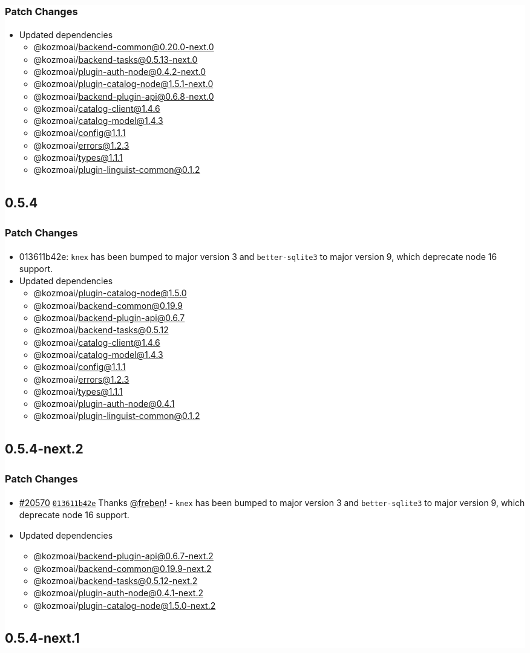 ### Patch Changes

- Updated dependencies
  - @kozmoai/backend-common@0.20.0-next.0
  - @kozmoai/backend-tasks@0.5.13-next.0
  - @kozmoai/plugin-auth-node@0.4.2-next.0
  - @kozmoai/plugin-catalog-node@1.5.1-next.0
  - @kozmoai/backend-plugin-api@0.6.8-next.0
  - @kozmoai/catalog-client@1.4.6
  - @kozmoai/catalog-model@1.4.3
  - @kozmoai/config@1.1.1
  - @kozmoai/errors@1.2.3
  - @kozmoai/types@1.1.1
  - @kozmoai/plugin-linguist-common@0.1.2

## 0.5.4

### Patch Changes

- 013611b42e: `knex` has been bumped to major version 3 and `better-sqlite3` to major version 9, which deprecate node 16 support.
- Updated dependencies
  - @kozmoai/plugin-catalog-node@1.5.0
  - @kozmoai/backend-common@0.19.9
  - @kozmoai/backend-plugin-api@0.6.7
  - @kozmoai/backend-tasks@0.5.12
  - @kozmoai/catalog-client@1.4.6
  - @kozmoai/catalog-model@1.4.3
  - @kozmoai/config@1.1.1
  - @kozmoai/errors@1.2.3
  - @kozmoai/types@1.1.1
  - @kozmoai/plugin-auth-node@0.4.1
  - @kozmoai/plugin-linguist-common@0.1.2

## 0.5.4-next.2

### Patch Changes

- [#20570](https://github.com/kozmoai/glint/pull/20570) [`013611b42e`](https://github.com/kozmoai/glint/commit/013611b42ed457fefa9bb85fddf416cf5e0c1f76) Thanks [@freben](https://github.com/freben)! - `knex` has been bumped to major version 3 and `better-sqlite3` to major version 9, which deprecate node 16 support.

- Updated dependencies
  - @kozmoai/backend-plugin-api@0.6.7-next.2
  - @kozmoai/backend-common@0.19.9-next.2
  - @kozmoai/backend-tasks@0.5.12-next.2
  - @kozmoai/plugin-auth-node@0.4.1-next.2
  - @kozmoai/plugin-catalog-node@1.5.0-next.2

## 0.5.4-next.1
